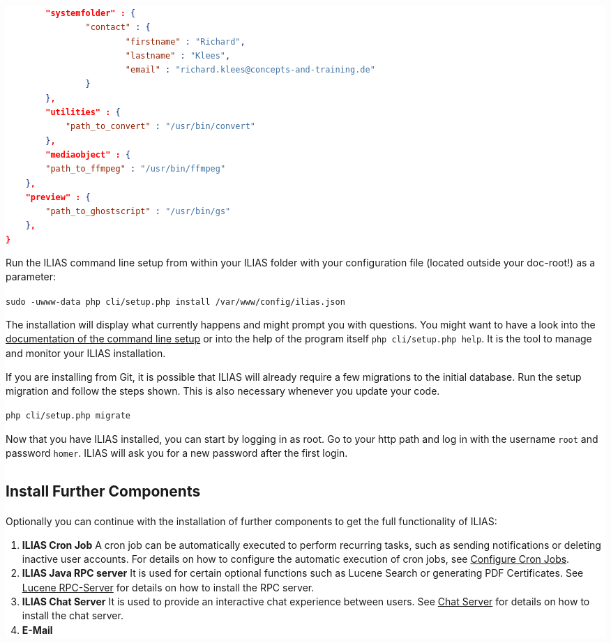 ```json
        "systemfolder" : {
                "contact" : {
                        "firstname" : "Richard",
                        "lastname" : "Klees",
                        "email" : "richard.klees@concepts-and-training.de"
                }
        },
        "utilities" : {
        	"path_to_convert" : "/usr/bin/convert"
    	},
    	"mediaobject" : {
		"path_to_ffmpeg" : "/usr/bin/ffmpeg"
	},
	"preview" : {
		"path_to_ghostscript" : "/usr/bin/gs"
	},
}
```

Run the ILIAS command line setup from within your ILIAS folder with your configuration
file (located outside your doc-root!) as a parameter:

```shell
sudo -uwww-data php cli/setup.php install /var/www/config/ilias.json
```

The installation will display what currently happens and might prompt you with
questions. You might want to have a look into the [documentation of the command line setup](../../setup/README.md)
or into the help of the program itself `php cli/setup.php help`. It is the tool
to manage and monitor your ILIAS installation.

If you are installing from Git, it is possible that ILIAS will already require a few migrations to the initial
database. Run the setup migration and follow the steps shown. This is also necessary whenever you update your code.

```shell
php cli/setup.php migrate
```

Now that you have ILIAS installed, you can start by logging in as root. Go to your http path and log in with the 
username `root` and password `homer`. ILIAS will ask you for a new password after the first login.

<a name="install-further"></a>
## Install Further Components

Optionally you can continue with the installation of further components to get the full functionality of ILIAS:

1. **ILIAS Cron Job**
A cron job can be automatically executed to perform recurring tasks, such as sending notifications or deleting inactive user accounts. 
For details on how to configure the automatic execution of cron jobs, see [Configure Cron Jobs](#configure-cron-jobs).
2. **ILIAS Java RPC server**
It is used for certain optional functions such as Lucene Search
or generating PDF Certificates. See [Lucene RPC-Server](../../components/ILIAS/WebServices/RPC/lib/README.md) for details
on how to install the RPC server.
3. **ILIAS Chat Server** 
It is used to provide an interactive chat experience between users.
See [Chat Server](../../components/ILIAS/Chatroom/README.md) for details on how to install the chat server.
4. **E-Mail**